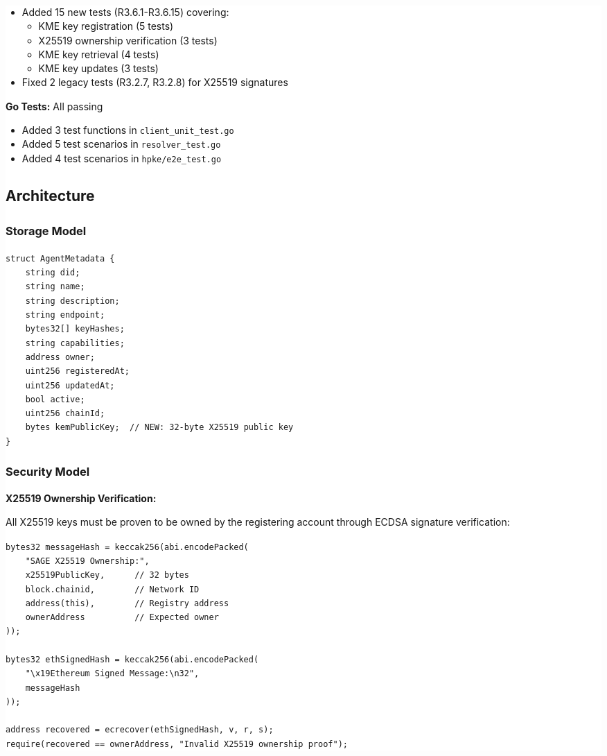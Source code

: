 - Added 15 new tests (R3.6.1-R3.6.15) covering:
  - KME key registration (5 tests)
  - X25519 ownership verification (3 tests)
  - KME key retrieval (4 tests)
  - KME key updates (3 tests)
- Fixed 2 legacy tests (R3.2.7, R3.2.8) for X25519 signatures

**Go Tests:** All passing

- Added 3 test functions in `client_unit_test.go`
- Added 5 test scenarios in `resolver_test.go`
- Added 4 test scenarios in `hpke/e2e_test.go`

## Architecture

### Storage Model

```solidity
struct AgentMetadata {
    string did;
    string name;
    string description;
    string endpoint;
    bytes32[] keyHashes;
    string capabilities;
    address owner;
    uint256 registeredAt;
    uint256 updatedAt;
    bool active;
    uint256 chainId;
    bytes kemPublicKey;  // NEW: 32-byte X25519 public key
}
```

### Security Model

**X25519 Ownership Verification:**

All X25519 keys must be proven to be owned by the registering account through ECDSA signature verification:

```solidity
bytes32 messageHash = keccak256(abi.encodePacked(
    "SAGE X25519 Ownership:",
    x25519PublicKey,      // 32 bytes
    block.chainid,        // Network ID
    address(this),        // Registry address
    ownerAddress          // Expected owner
));

bytes32 ethSignedHash = keccak256(abi.encodePacked(
    "\x19Ethereum Signed Message:\n32",
    messageHash
));

address recovered = ecrecover(ethSignedHash, v, r, s);
require(recovered == ownerAddress, "Invalid X25519 ownership proof");
```
